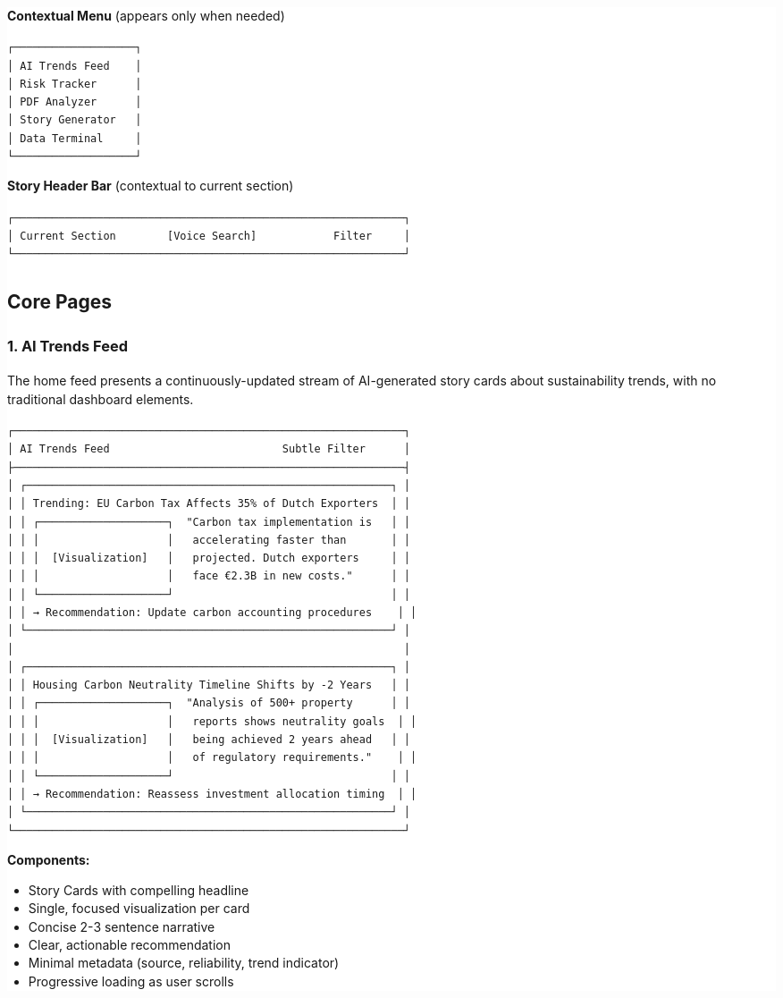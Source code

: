 **Contextual Menu** (appears only when needed)
```
┌───────────────────┐
│ AI Trends Feed    │
│ Risk Tracker      │
│ PDF Analyzer      │
│ Story Generator   │
│ Data Terminal     │
└───────────────────┘
```

**Story Header Bar** (contextual to current section)
```
┌─────────────────────────────────────────────────────────────┐
│ Current Section        [Voice Search]            Filter     │
└─────────────────────────────────────────────────────────────┘
```

## Core Pages

### 1. AI Trends Feed

The home feed presents a continuously-updated stream of AI-generated story cards about sustainability trends, with no traditional dashboard elements.

```
┌─────────────────────────────────────────────────────────────┐
│ AI Trends Feed                           Subtle Filter      │
├─────────────────────────────────────────────────────────────┤
│ ┌─────────────────────────────────────────────────────────┐ │
│ │ Trending: EU Carbon Tax Affects 35% of Dutch Exporters  │ │
│ │ ┌────────────────────┐  "Carbon tax implementation is   │ │
│ │ │                    │   accelerating faster than       │ │
│ │ │  [Visualization]   │   projected. Dutch exporters     │ │
│ │ │                    │   face €2.3B in new costs."      │ │
│ │ └────────────────────┘                                  │ │
│ │ → Recommendation: Update carbon accounting procedures    │ │
│ └─────────────────────────────────────────────────────────┘ │
│                                                             │
│ ┌─────────────────────────────────────────────────────────┐ │
│ │ Housing Carbon Neutrality Timeline Shifts by -2 Years   │ │
│ │ ┌────────────────────┐  "Analysis of 500+ property      │ │
│ │ │                    │   reports shows neutrality goals  │ │
│ │ │  [Visualization]   │   being achieved 2 years ahead   │ │
│ │ │                    │   of regulatory requirements."    │ │
│ │ └────────────────────┘                                  │ │
│ │ → Recommendation: Reassess investment allocation timing  │ │
│ └─────────────────────────────────────────────────────────┘ │
└─────────────────────────────────────────────────────────────┘
```

**Components:**
- Story Cards with compelling headline
- Single, focused visualization per card
- Concise 2-3 sentence narrative
- Clear, actionable recommendation
- Minimal metadata (source, reliability, trend indicator)
- Progressive loading as user scrolls
